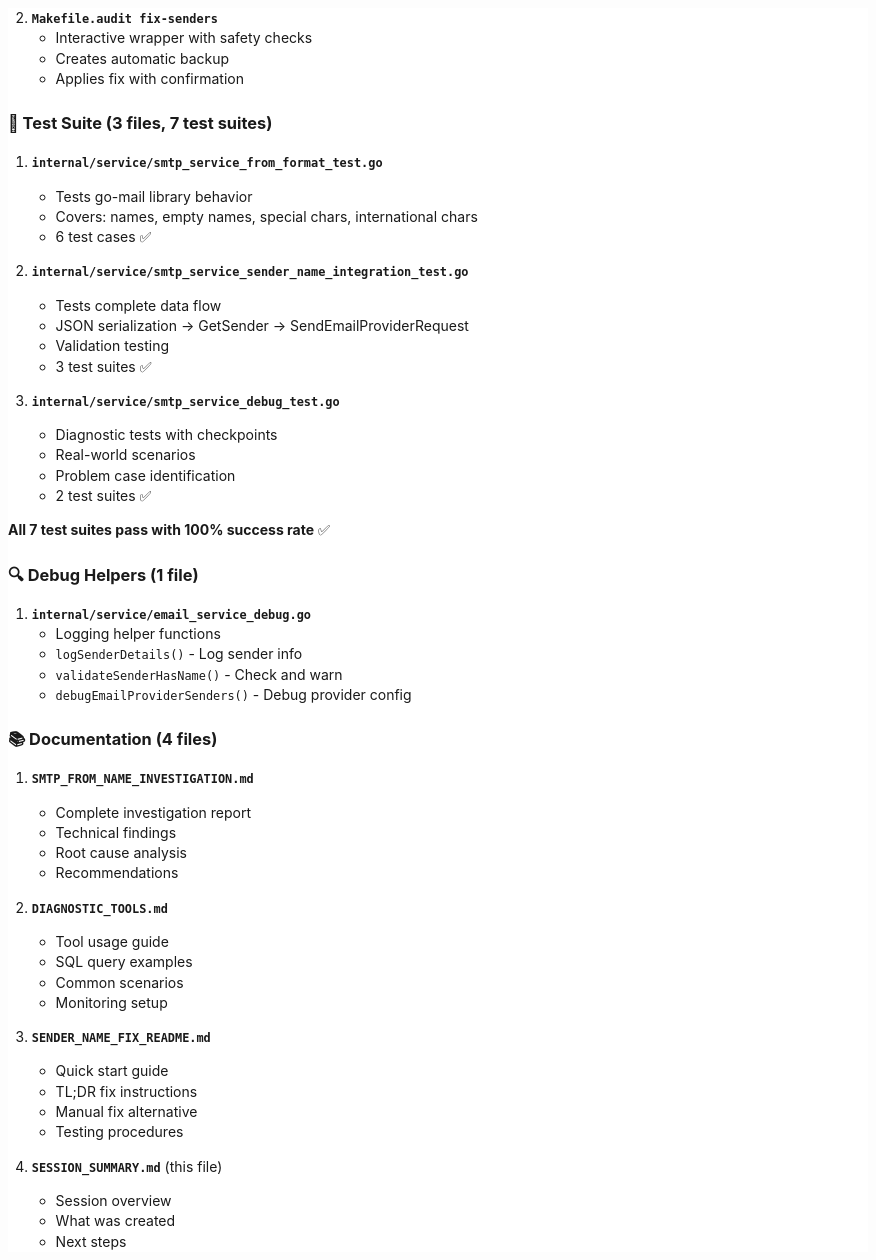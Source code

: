 2. **`Makefile.audit fix-senders`**
   - Interactive wrapper with safety checks
   - Creates automatic backup
   - Applies fix with confirmation

### 🧪 Test Suite (3 files, 7 test suites)
1. **`internal/service/smtp_service_from_format_test.go`**
   - Tests go-mail library behavior
   - Covers: names, empty names, special chars, international chars
   - 6 test cases ✅

2. **`internal/service/smtp_service_sender_name_integration_test.go`**
   - Tests complete data flow
   - JSON serialization → GetSender → SendEmailProviderRequest
   - Validation testing
   - 3 test suites ✅

3. **`internal/service/smtp_service_debug_test.go`**
   - Diagnostic tests with checkpoints
   - Real-world scenarios
   - Problem case identification
   - 2 test suites ✅

**All 7 test suites pass with 100% success rate** ✅

### 🔍 Debug Helpers (1 file)
1. **`internal/service/email_service_debug.go`**
   - Logging helper functions
   - `logSenderDetails()` - Log sender info
   - `validateSenderHasName()` - Check and warn
   - `debugEmailProviderSenders()` - Debug provider config

### 📚 Documentation (4 files)
1. **`SMTP_FROM_NAME_INVESTIGATION.md`**
   - Complete investigation report
   - Technical findings
   - Root cause analysis
   - Recommendations

2. **`DIAGNOSTIC_TOOLS.md`**
   - Tool usage guide
   - SQL query examples
   - Common scenarios
   - Monitoring setup

3. **`SENDER_NAME_FIX_README.md`**
   - Quick start guide
   - TL;DR fix instructions
   - Manual fix alternative
   - Testing procedures

4. **`SESSION_SUMMARY.md`** (this file)
   - Session overview
   - What was created
   - Next steps
